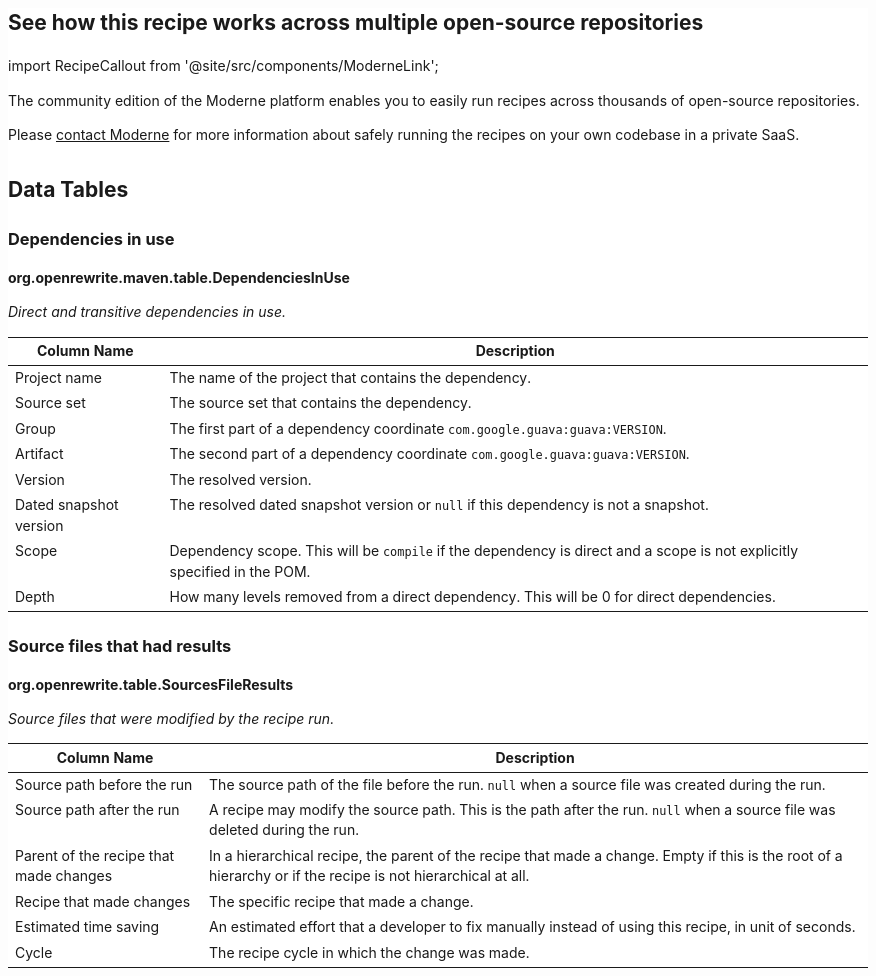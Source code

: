 ## See how this recipe works across multiple open-source repositories

import RecipeCallout from '@site/src/components/ModerneLink';

<RecipeCallout link="https://app.moderne.io/recipes/org.openrewrite.csharp.dependencies.DependencyInsight" />

The community edition of the Moderne platform enables you to easily run recipes across thousands of open-source repositories.

Please [contact Moderne](https://moderne.io/product) for more information about safely running the recipes on your own codebase in a private SaaS.
## Data Tables

<Tabs groupId="data-tables">
<TabItem value="org.openrewrite.maven.table.DependenciesInUse" label="DependenciesInUse">

### Dependencies in use
**org.openrewrite.maven.table.DependenciesInUse**

_Direct and transitive dependencies in use._

| Column Name | Description |
| ----------- | ----------- |
| Project name | The name of the project that contains the dependency. |
| Source set | The source set that contains the dependency. |
| Group | The first part of a dependency coordinate `com.google.guava:guava:VERSION`. |
| Artifact | The second part of a dependency coordinate `com.google.guava:guava:VERSION`. |
| Version | The resolved version. |
| Dated snapshot version | The resolved dated snapshot version or `null` if this dependency is not a snapshot. |
| Scope | Dependency scope. This will be `compile` if the dependency is direct and a scope is not explicitly specified in the POM. |
| Depth | How many levels removed from a direct dependency. This will be 0 for direct dependencies. |

</TabItem>

<TabItem value="org.openrewrite.table.SourcesFileResults" label="SourcesFileResults">

### Source files that had results
**org.openrewrite.table.SourcesFileResults**

_Source files that were modified by the recipe run._

| Column Name | Description |
| ----------- | ----------- |
| Source path before the run | The source path of the file before the run. `null` when a source file was created during the run. |
| Source path after the run | A recipe may modify the source path. This is the path after the run. `null` when a source file was deleted during the run. |
| Parent of the recipe that made changes | In a hierarchical recipe, the parent of the recipe that made a change. Empty if this is the root of a hierarchy or if the recipe is not hierarchical at all. |
| Recipe that made changes | The specific recipe that made a change. |
| Estimated time saving | An estimated effort that a developer to fix manually instead of using this recipe, in unit of seconds. |
| Cycle | The recipe cycle in which the change was made. |
